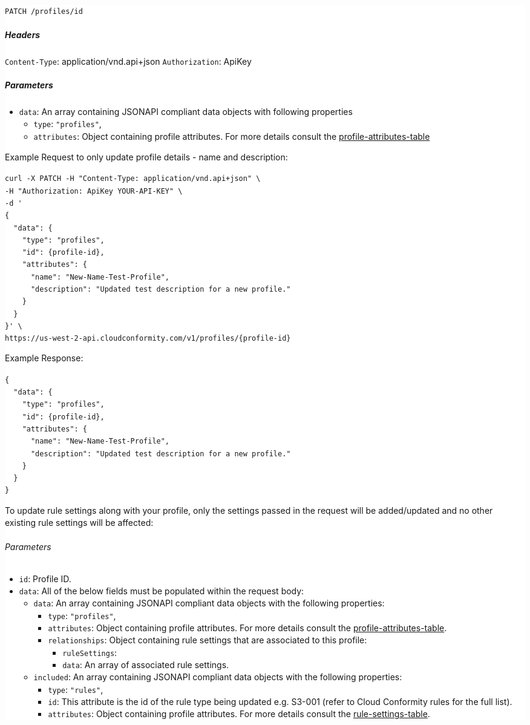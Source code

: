 `PATCH /profiles/id`

##### Headers

`Content-Type`: application/vnd.api+json
`Authorization`: ApiKey

##### Parameters

- `data`: An array containing JSONAPI compliant data objects with following properties
  - `type`: `"profiles"`,
  - `attributes`: Object containing profile attributes. For more details consult the [profile-attributes-table](#profile-attributes)

Example Request to only update profile details - name and description:

```
curl -X PATCH -H "Content-Type: application/vnd.api+json" \
-H "Authorization: ApiKey YOUR-API-KEY" \
-d '
{
  "data": {
    "type": "profiles",
    "id": {profile-id},
    "attributes": {
      "name": "New-Name-Test-Profile",
      "description": "Updated test description for a new profile."
    }
  }
}' \
https://us-west-2-api.cloudconformity.com/v1/profiles/{profile-id}
```

Example Response:

```
{
  "data": {
    "type": "profiles",
    "id": {profile-id},
    "attributes": {
      "name": "New-Name-Test-Profile",
      "description": "Updated test description for a new profile."
    }
  }
}
```

To update rule settings along with your profile, only the settings passed in the request will be added/updated and no other existing rule settings will be affected:

###### Parameters

- `id`: Profile ID.
- `data`: All of the below fields must be populated within the request body:
  - `data`: An array containing JSONAPI compliant data objects with the following properties:
    - `type`: `"profiles"`,
    - `attributes`: Object containing profile attributes. For more details consult the [profile-attributes-table](#profile-attributes).
    - `relationships`: Object containing rule settings that are associated to this profile:
      - `ruleSettings`:
      - `data`: An array of associated rule settings.
  - `included`: An array containing JSONAPI compliant data objects with the following properties:
    - `type`: `"rules"`,
    - `id`: This attribute is the id of the rule type being updated e.g. S3-001 (refer to Cloud Conformity rules for the full list).
    - `attributes`: Object containing profile attributes. For more details consult the [rule-settings-table](#rule-settings).

